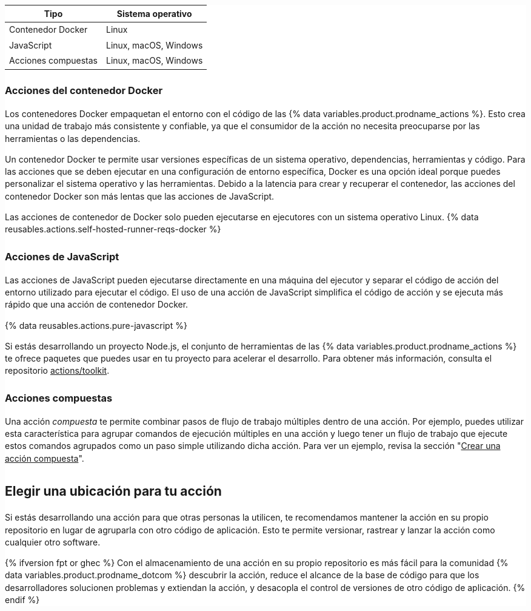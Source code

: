 | Tipo                | Sistema operativo     |
| ------------------- | --------------------- |
| Contenedor Docker   | Linux                 |
| JavaScript          | Linux, macOS, Windows |
| Acciones compuestas | Linux, macOS, Windows |

### Acciones del contenedor Docker

Los contenedores Docker empaquetan el entorno con el código de las {% data variables.product.prodname_actions %}. Esto crea una unidad de trabajo más consistente y confiable, ya que el consumidor de la acción no necesita preocuparse por las herramientas o las dependencias.

Un contenedor Docker te permite usar versiones específicas de un sistema operativo, dependencias, herramientas y código. Para las acciones que se deben ejecutar en una configuración de entorno específica, Docker es una opción ideal porque puedes personalizar el sistema operativo y las herramientas. Debido a la latencia para crear y recuperar el contenedor, las acciones del contenedor Docker son más lentas que las acciones de JavaScript.

Las acciones de contenedor de Docker solo pueden ejecutarse en ejecutores con un sistema operativo Linux. {% data reusables.actions.self-hosted-runner-reqs-docker %}

### Acciones de JavaScript

Las acciones de JavaScript pueden ejecutarse directamente en una máquina del ejecutor y separar el código de acción del entorno utilizado para ejecutar el código. El uso de una acción de JavaScript simplifica el código de acción y se ejecuta más rápido que una acción de contenedor Docker.

{% data reusables.actions.pure-javascript %}

Si estás desarrollando un proyecto Node.js, el conjunto de herramientas de las {% data variables.product.prodname_actions %} te ofrece paquetes que puedes usar en tu proyecto para acelerar el desarrollo. Para obtener más información, consulta el repositorio [actions/toolkit](https://github.com/actions/toolkit).

### Acciones compuestas

Una acción _compuesta_ te permite combinar pasos de flujo de trabajo múltiples dentro de una acción. Por ejemplo, puedes utilizar esta característica para agrupar comandos de ejecución múltiples en una acción y luego tener un flujo de trabajo que ejecute estos comandos agrupados como un paso simple utilizando dicha acción. Para ver un ejemplo, revisa la sección "[Crear una acción compuesta](/actions/creating-actions/creating-a-composite-action)".

## Elegir una ubicación para tu acción

Si estás desarrollando una acción para que otras personas la utilicen, te recomendamos mantener la acción en su propio repositorio en lugar de agruparla con otro código de aplicación. Esto te permite versionar, rastrear y lanzar la acción como cualquier otro software.

{% ifversion fpt or ghec %}
Con el almacenamiento de una acción en su propio repositorio es más fácil para la comunidad {% data variables.product.prodname_dotcom %} descubrir la acción, reduce el alcance de la base de código para que los desarrolladores solucionen problemas y extiendan la acción, y desacopla el control de versiones de otro código de aplicación.
{% endif %}
